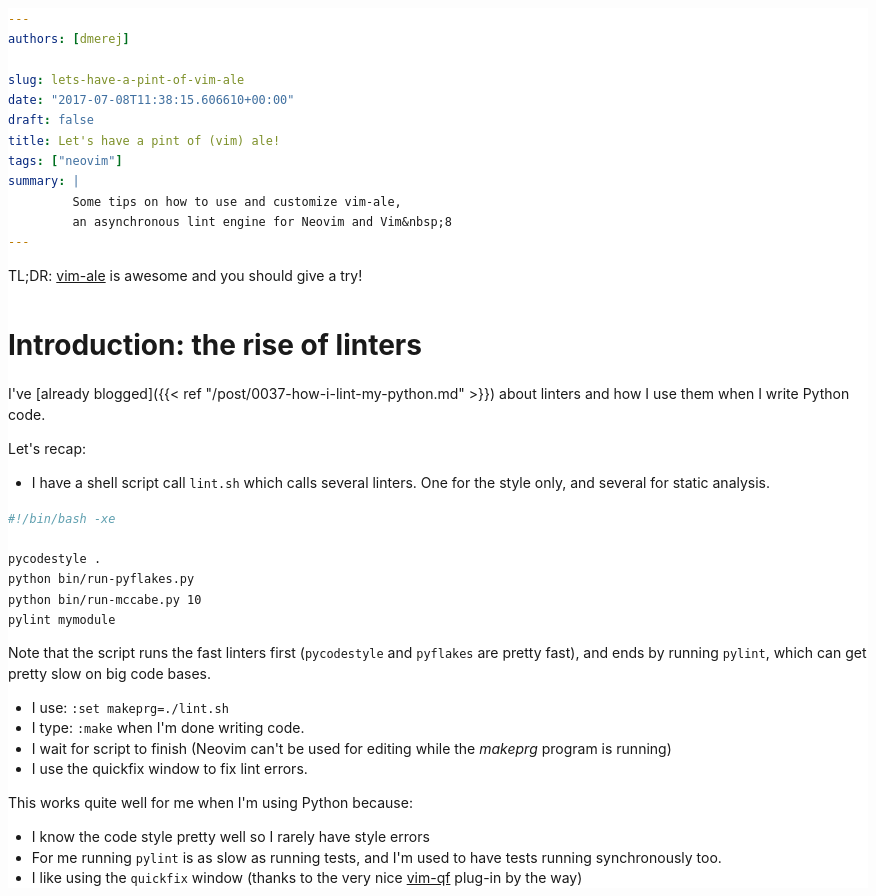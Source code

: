 ```yaml
---
authors: [dmerej]

slug: lets-have-a-pint-of-vim-ale
date: "2017-07-08T11:38:15.606610+00:00"
draft: false
title: Let's have a pint of (vim) ale!
tags: ["neovim"]
summary: |
         Some tips on how to use and customize vim-ale,
         an asynchronous lint engine for Neovim and Vim&nbsp;8
---
```


TL;DR: [vim-ale](https://github.com/w0rp/ale) is awesome and you should give a try!

# Introduction: the rise of linters

I've [already blogged]({{< ref "/post/0037-how-i-lint-my-python.md" >}})
about linters and how I use them when I write Python code.

Let's recap:

* I have a shell script call `lint.sh` which calls several linters. One for the
  style only, and several for static analysis.

```bash
#!/bin/bash -xe

pycodestyle .
python bin/run-pyflakes.py
python bin/run-mccabe.py 10
pylint mymodule
```

Note that the script runs the fast linters first (`pycodestyle` and `pyflakes`
are pretty fast), and ends by running `pylint`, which can get pretty slow on
big code bases.

* I use: `:set makeprg=./lint.sh`
* I type: `:make` when I'm done writing code.
* I wait for script to finish (Neovim can't be used for editing while the
  *makeprg* program is running)
* I use the quickfix window to fix lint errors.


This works quite well for me when I'm using Python because:

* I know the code style pretty well so I rarely have style errors
* For me running `pylint` is as slow as running tests, and I'm used to have
  tests running synchronously too.
* I like using the `quickfix` window (thanks to the very nice
  [vim-qf](https://github.com/romainl/vim-qf) plug-in by the way)


[^1]: There's a whole rant to be written about the console output of JavaScript tools, but let's save that for another day ...
[^2]: There's a bunch of code in Vim that assumes you are writing C code, even today (historical reasons, as they say)
[^3]: It's done in [2793 lines of vim script](https://github.com/neovim/neovim/blob/master/runtime/filetype.vim)
[^4]: Regular readers of this blog will notice this is exactly what happened to me with `fzf`